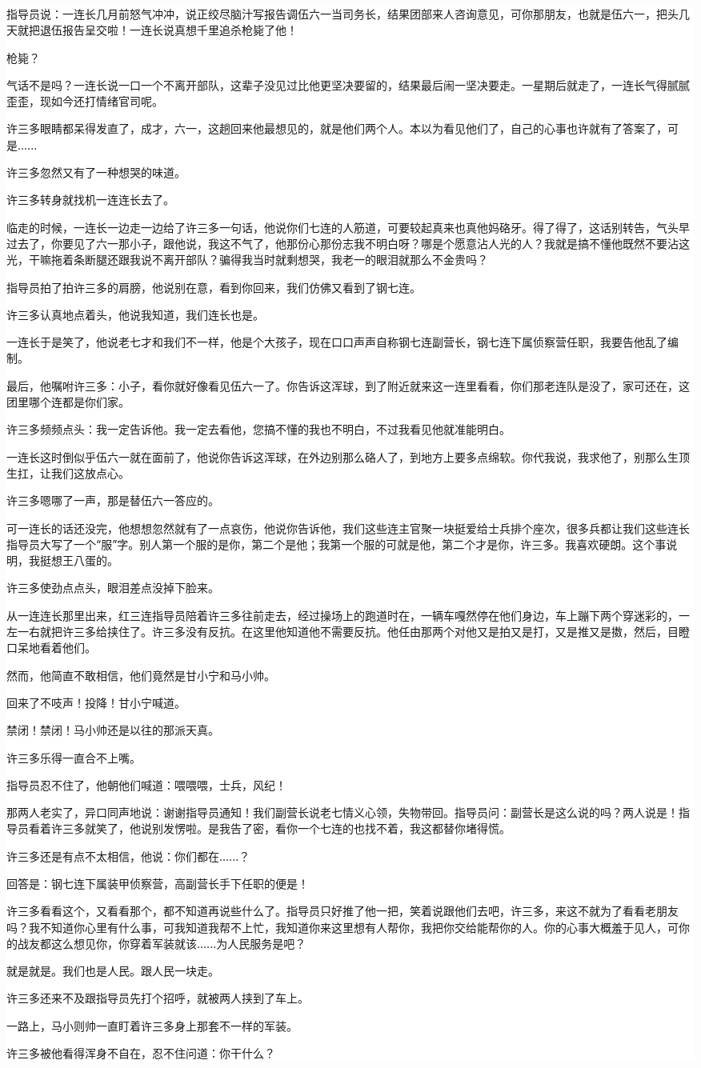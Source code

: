 指导员说：一连长几月前怒气冲冲，说正绞尽脑汁写报告调伍六一当司务长，结果团部来人咨询意见，可你那朋友，也就是伍六一，把头几天就把退伍报告呈交啦！一连长说真想千里追杀枪毙了他！

枪毙？

气话不是吗？一连长说一口一个不离开部队，这辈子没见过比他更坚决要留的，结果最后闹一坚决要走。一星期后就走了，一连长气得腻腻歪歪，现如今还打情绪官司呢。

许三多眼睛都呆得发直了，成才，六一，这趟回来他最想见的，就是他们两个人。本以为看见他们了，自己的心事也许就有了答案了，可是......

许三多忽然又有了一种想哭的味道。

许三多转身就找机一连连长去了。

临走的时候，一连长一边走一边给了许三多一句话，他说你们七连的人筋道，可要较起真来也真他妈硌牙。得了得了，这话别转告，气头早过去了，你要见了六一那小子，跟他说，我这不气了，他那份心那份志我不明白呀？哪是个愿意沾人光的人？我就是搞不懂他既然不要沾这光，干嘛拖着条断腿还跟我说不离开部队？骗得我当时就剩想哭，我老一的眼泪就那么不金贵吗？

指导员拍了拍许三多的肩膀，他说别在意，看到你回来，我们仿佛又看到了钢七连。

许三多认真地点着头，他说我知道，我们连长也是。

一连长于是笑了，他说老七才和我们不一样，他是个大孩子，现在口口声声自称钢七连副营长，钢七连下属侦察营任职，我要告他乱了编制。

最后，他嘱咐许三多：小子，看你就好像看见伍六一了。你告诉这浑球，到了附近就来这一连里看看，你们那老连队是没了，家可还在，这团里哪个连都是你们家。

许三多频频点头：我一定告诉他。我一定去看他，您搞不懂的我也不明白，不过我看见他就准能明白。

一连长这时倒似乎伍六一就在面前了，他说你告诉这浑球，在外边别那么硌人了，到地方上要多点绵软。你代我说，我求他了，别那么生顶生扛，让我们这放点心。

许三多嗯哪了一声，那是替伍六一答应的。

可一连长的话还没完，他想想忽然就有了一点哀伤，他说你告诉他，我们这些连主官聚一块挺爱给士兵排个座次，很多兵都让我们这些连长指导员大写了一个“服”字。别人第一个服的是你，第二个是他；我第一个服的可就是他，第二个才是你，许三多。我喜欢硬朗。这个事说明，我挺想王八蛋的。

许三多使劲点点头，眼泪差点没掉下脸来。

从一连连长那里出来，红三连指导员陪着许三多往前走去，经过操场上的跑道时在，一辆车嘎然停在他们身边，车上蹦下两个穿迷彩的，一左一右就把许三多给挟住了。许三多没有反抗。在这里他知道他不需要反抗。他任由那两个对他又是拍又是打，又是推又是擞，然后，目瞪口呆地看着他们。

然而，他简直不敢相信，他们竟然是甘小宁和马小帅。

回来了不吱声！投降！甘小宁喊道。

禁闭！禁闭！马小帅还是以往的那派天真。

许三多乐得一直合不上嘴。

指导员忍不住了，他朝他们喊道：喂喂喂，士兵，风纪！

那两人老实了，异口同声地说：谢谢指导员通知！我们副营长说老七情义心领，失物带回。指导员问：副营长是这么说的吗？两人说是！指导员看着许三多就笑了，他说别发愣啦。是我告了密，看你一个七连的也找不着，我这都替你堵得慌。

许三多还是有点不太相信，他说：你们都在......？

回答是：钢七连下属装甲侦察营，高副营长手下任职的便是！

许三多看看这个，又看看那个，都不知道再说些什么了。指导员只好推了他一把，笑着说跟他们去吧，许三多，来这不就为了看看老朋友吗？我不知道你心里有什么事，可我知道我帮不上忙，我知道你来这里想有人帮你，我把你交给能帮你的人。你的心事大概羞于见人，可你的战友都这么想见你，你穿着军装就该......为人民服务是吧？

就是就是。我们也是人民。跟人民一块走。

许三多还来不及跟指导员先打个招呼，就被两人挟到了车上。

一路上，马小则帅一直盯着许三多身上那套不一样的军装。

许三多被他看得浑身不自在，忍不住问道：你干什么？
